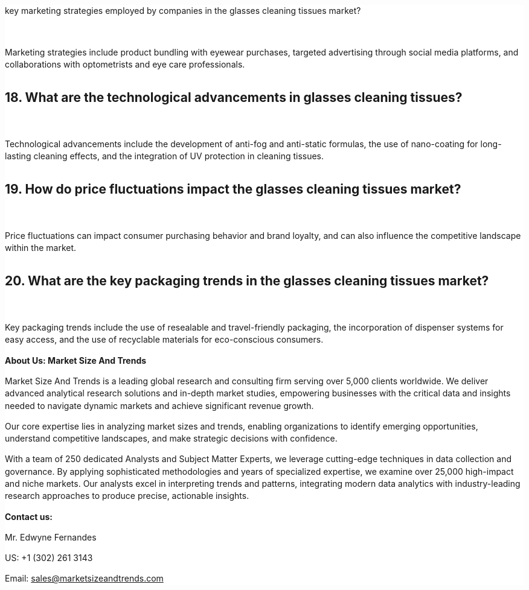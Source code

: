 key marketing strategies employed by companies in the glasses cleaning tissues market?</h2><p>&nbsp;</p><p>Marketing strategies include product bundling with eyewear purchases, targeted advertising through social media platforms, and collaborations with optometrists and eye care professionals.</p><h2>18. What are the technological advancements in glasses cleaning tissues?</h2><p>&nbsp;</p><p>Technological advancements include the development of anti-fog and anti-static formulas, the use of nano-coating for long-lasting cleaning effects, and the integration of UV protection in cleaning tissues.</p><h2>19. How do price fluctuations impact the glasses cleaning tissues market?</h2><p>&nbsp;</p><p>Price fluctuations can impact consumer purchasing behavior and brand loyalty, and can also influence the competitive landscape within the market.</p><h2>20. What are the key packaging trends in the glasses cleaning tissues market?</h2><p>&nbsp;</p><p>Key packaging trends include the use of resealable and travel-friendly packaging, the incorporation of dispenser systems for easy access, and the use of recyclable materials for eco-conscious consumers.</p></body></html></p><p><strong>About Us:&nbsp;Market Size And Trends</strong></p><p>Market Size And Trends&nbsp;is a leading global research and consulting firm serving over 5,000 clients worldwide. We deliver advanced analytical research solutions and in-depth market studies, empowering businesses with the critical data and insights needed to navigate dynamic markets and achieve significant revenue growth.</p><p>Our core expertise lies in analyzing market sizes and trends, enabling organizations to identify emerging opportunities, understand competitive landscapes, and make strategic decisions with confidence.</p><p>With a team of 250 dedicated Analysts and Subject Matter Experts, we leverage cutting-edge techniques in data collection and governance. By applying sophisticated methodologies and years of specialized expertise, we examine over 25,000 high-impact and niche markets. Our analysts excel in interpreting trends and patterns, integrating modern data analytics with industry-leading research approaches to produce precise, actionable insights.</p><p><strong>Contact us:</strong></p><p>Mr. Edwyne Fernandes</p><p>US: +1 (302) 261 3143</p><p>Email: <a href="mailto:sales@marketsizeandtrends.com">sales@marketsizeandtrends.com</a>&nbsp;</p>
